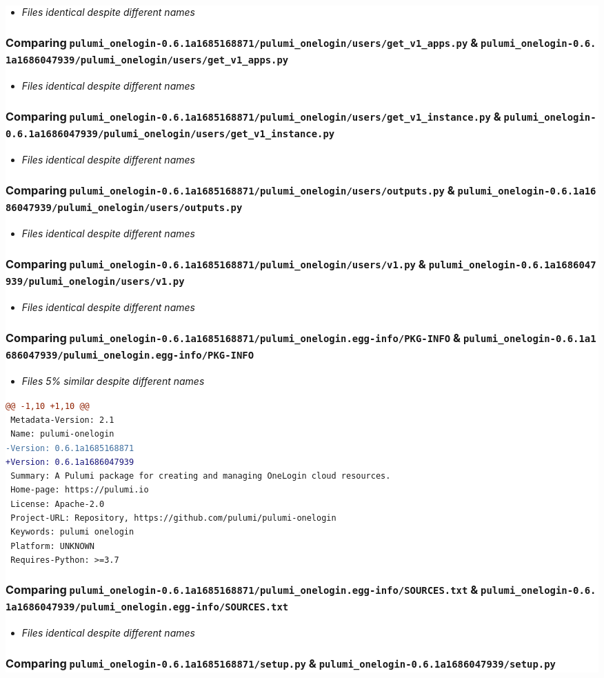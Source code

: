  * *Files identical despite different names*

### Comparing `pulumi_onelogin-0.6.1a1685168871/pulumi_onelogin/users/get_v1_apps.py` & `pulumi_onelogin-0.6.1a1686047939/pulumi_onelogin/users/get_v1_apps.py`

 * *Files identical despite different names*

### Comparing `pulumi_onelogin-0.6.1a1685168871/pulumi_onelogin/users/get_v1_instance.py` & `pulumi_onelogin-0.6.1a1686047939/pulumi_onelogin/users/get_v1_instance.py`

 * *Files identical despite different names*

### Comparing `pulumi_onelogin-0.6.1a1685168871/pulumi_onelogin/users/outputs.py` & `pulumi_onelogin-0.6.1a1686047939/pulumi_onelogin/users/outputs.py`

 * *Files identical despite different names*

### Comparing `pulumi_onelogin-0.6.1a1685168871/pulumi_onelogin/users/v1.py` & `pulumi_onelogin-0.6.1a1686047939/pulumi_onelogin/users/v1.py`

 * *Files identical despite different names*

### Comparing `pulumi_onelogin-0.6.1a1685168871/pulumi_onelogin.egg-info/PKG-INFO` & `pulumi_onelogin-0.6.1a1686047939/pulumi_onelogin.egg-info/PKG-INFO`

 * *Files 5% similar despite different names*

```diff
@@ -1,10 +1,10 @@
 Metadata-Version: 2.1
 Name: pulumi-onelogin
-Version: 0.6.1a1685168871
+Version: 0.6.1a1686047939
 Summary: A Pulumi package for creating and managing OneLogin cloud resources.
 Home-page: https://pulumi.io
 License: Apache-2.0
 Project-URL: Repository, https://github.com/pulumi/pulumi-onelogin
 Keywords: pulumi onelogin
 Platform: UNKNOWN
 Requires-Python: >=3.7
```

### Comparing `pulumi_onelogin-0.6.1a1685168871/pulumi_onelogin.egg-info/SOURCES.txt` & `pulumi_onelogin-0.6.1a1686047939/pulumi_onelogin.egg-info/SOURCES.txt`

 * *Files identical despite different names*

### Comparing `pulumi_onelogin-0.6.1a1685168871/setup.py` & `pulumi_onelogin-0.6.1a1686047939/setup.py`
